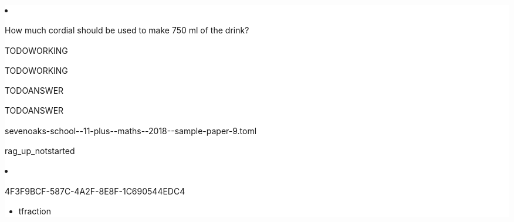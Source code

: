 </div>
</div>

</div>
</li>
<li>
<div class='question_envelope rag_red subquestion'>
<div class='topics'>
<ul>
</ul>
</div>
<div class='question subquestion'>

How much cordial should be used to make $750 \ \text{ml}$ of the drink?

</div>
<div class='workings'>
<div class='working'>

TODOWORKING

</div>
<div class='working'>

TODOWORKING

</div>
</div>
<div class='answers'>
<div class='answer'>

TODOANSWER

</div>
<div class='answer'>

TODOANSWER

</div>
</div>

</div>
</li>
</ul>
<div class='papername'>
<p>sevenoaks-school--11-plus--maths--2018--sample-paper-9.toml</p>
</div>
<div class='rag'>
<p>rag_up_notstarted</p>
</div>
</div>
</li>
<li>
<div class='question_envelope rag_ak_pr question'>
<div class='uuid'>
<p>4F3F9BCF-587C-4A2F-8E8F-1C690544EDC4</p>
</div>
<div class='topics'>
<ul>
<li>
tfraction
</li>
</ul>
</div>
<div class='question question'>
